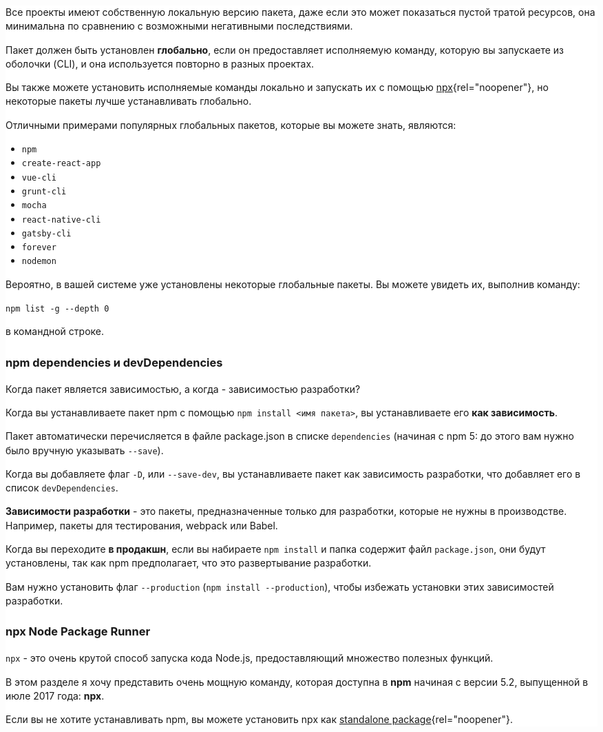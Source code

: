 Все проекты имеют собственную локальную версию пакета, даже если это может показаться пустой тратой ресурсов, она минимальна по сравнению с возможными негативными последствиями.

Пакет должен быть установлен **глобально**, если он предоставляет исполняемую команду, которую вы запускаете из оболочки (CLI), и она используется повторно в разных проектах.

Вы также можете установить исполняемые команды локально и запускать их с помощью [npx](https://flaviocopes.com/npx/){rel="noopener"}, но некоторые пакеты лучше устанавливать глобально.

Отличными примерами популярных глобальных пакетов, которые вы можете знать, являются:

- `npm`
- `create-react-app`
- `vue-cli`
- `grunt-cli`
- `mocha`
- `react-native-cli`
- `gatsby-cli`
- `forever`
- `nodemon`

Вероятно, в вашей системе уже установлены некоторые глобальные пакеты. Вы можете увидеть их, выполнив команду:

    npm list -g --depth 0

в командной строке.

### npm dependencies и devDependencies

Когда пакет является зависимостью, а когда - зависимостью разработки?

Когда вы устанавливаете пакет npm с помощью `npm install <имя пакета>`, вы устанавливаете его **как зависимость**.

Пакет автоматически перечисляется в файле package.json в списке `dependencies` (начиная с npm 5: до этого вам нужно было вручную указывать `--save`).

Когда вы добавляете флаг `-D`, или `--save-dev`, вы устанавливаете пакет как зависимость разработки, что добавляет его в список `devDependencies`.

**Зависимости разработки** - это пакеты, предназначенные только для разработки, которые не нужны в производстве. Например, пакеты для тестирования, webpack или Babel.

Когда вы переходите **в продакшн**, если вы набираете `npm install` и папка содержит файл `package.json`, они будут установлены, так как npm предполагает, что это развертывание разработки.

Вам нужно установить флаг `--production` (`npm install --production`), чтобы избежать установки этих зависимостей разработки.

### npx Node Package Runner

`npx` - это очень крутой способ запуска кода Node.js, предоставляющий множество полезных функций.

В этом разделе я хочу представить очень мощную команду, которая доступна в **npm** начиная с версии 5.2, выпущенной в июле 2017 года: **npx**.

Если вы не хотите устанавливать npm, вы можете установить npx как [standalone package](https://www.npmjs.com/package/npx){rel="noopener"}.
